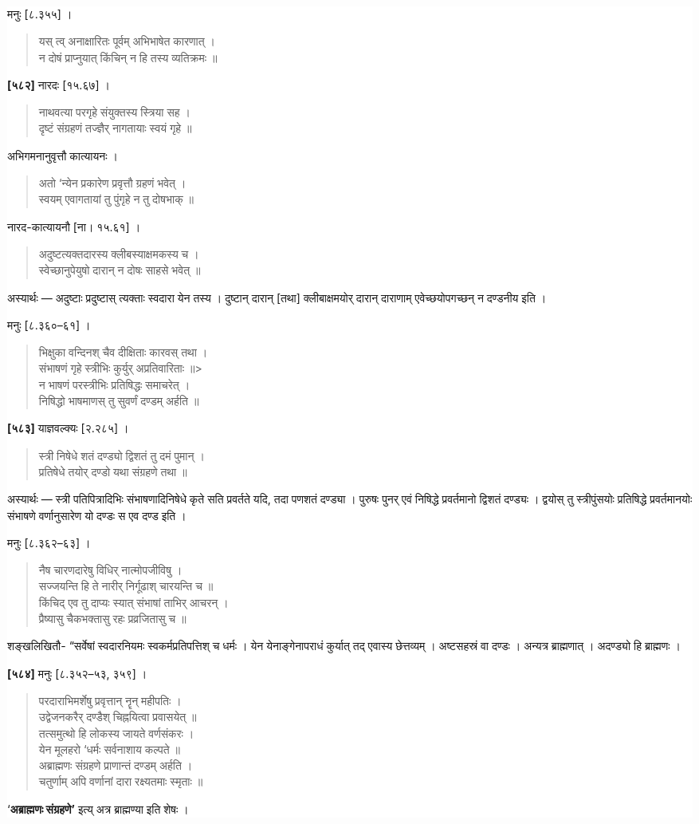 मनुः [८.३५५] ।

> यस् त्व् अनाक्षारितः पूर्वम् अभिभाषेत कारणात् ।  
> न दोषं प्राप्नुयात् किंचिन् न हि तस्य व्यतिक्रमः ॥

**[५८२]** नारदः [१५.६७] ।

> नाथवत्या परगृहे संयुक्तस्य स्त्रिया सह ।  
> दृष्टं संग्रहणं तज्ज्ञैर् नागतायाः स्वयं गृहे ॥

अभिगमनानुवृत्तौ कात्यायनः ।

> अतो ‘न्येन प्रकारेण प्रवृत्तौ ग्रहणं भवेत् ।  
> स्वयम् एवागतायां तु पुंगृहे न तु दोषभाक् ॥

नारद-कात्यायनौ [ना। १५.६१] ।

> अदुष्टत्यक्तदारस्य क्लीबस्याक्षमकस्य च ।  
> स्वेच्छानुपेयुषो दारान् न दोषः साहसे भवेत् ॥

अस्यार्थः — अदुष्टाः प्रदुष्टास् त्यक्ताः स्वदारा येन तस्य । दुष्टान् दारान् [तथा] क्लीबाक्षमयोर् दारान् दाराणाम् एवेच्छयोपगच्छन् न दण्डनीय इति ।

मनुः [८.३६०–६१] ।

> भिक्षुका वन्दिनश् चैव दीक्षिताः कारवस् तथा ।  
> संभाषणं गृहे स्त्रीभिः कुर्युर् अप्रतिवारिताः ॥>   
> न भाषणं परस्त्रीभिः प्रतिषिद्धः समाचरेत् ।  
> निषिद्धो भाषमाणस् तु सुवर्णं दण्डम् अर्हति ॥

**[५८३]** याज्ञवल्क्यः [२.२८५] ।

> स्त्री निषेधे शतं दण्ड्यो द्विशतं तु दमं पुमान् ।  
> प्रतिषेधे तयोर् दण्डो यथा संग्रहणे तथा ॥

अस्यार्थः — स्त्री पतिपित्रादिभिः संभाषणादिनिषेधे कृते सति प्रवर्तते यदि, तदा पणशतं दण्ड्या । पुरुषः पुनर् एवं निषिद्धे प्रवर्तमानो द्विशतं दण्ड्यः । द्वयोस् तु स्त्रीपुंसयोः प्रतिषिद्धे प्रवर्तमानयोः संभाषणे वर्णानुसारेण यो दण्डः स एव दण्ड इति ।

मनुः [८.३६२–६३] ।

> नैष चारणदारेषु विधिर् नात्मोपजीविषु ।  
> सज्जयन्ति हि ते नारीर् निर्गूढाश् चारयन्ति च ॥  
> किंचिद् एव तु दाप्यः स्यात् संभाषां ताभिर् आचरन् ।  
> प्रैष्यासु चैकभक्तासु रहः प्रव्रजितासु च ॥

शङ्खलिखितौ- “सर्वेषां स्वदारनियमः स्वकर्मप्रतिपत्तिश् च धर्मः । येन येनाङ्गेनापराधं कुर्यात् तद् एवास्य छेत्तव्यम् । अष्टसहस्रं वा दण्डः । अन्यत्र ब्राह्मणात् । अदण्ड्यो हि ब्राह्मणः ।

**[५८४]** मनुः [८.३५२–५३, ३५९] ।

> परदाराभिमर्शेषु प्रवृत्तान् नॄन् महीपतिः ।  
> उद्वेजनकरैर् दण्डैश् चिह्नयित्वा प्रवासयेत् ॥  
> तत्समुत्थो हि लोकस्य जायते वर्णसंकरः ।  
> येन मूलहरो ‘धर्मः सर्वनाशाय कल्पते ॥  
> अब्राह्मणः संग्रहणे प्राणान्तं दण्डम् अर्हति ।  
> चतुर्णाम् अपि वर्णानां दारा रक्ष्यतमाः स्मृताः ॥

‘**अब्राह्मणः संग्रहणे’** इत्य् अत्र ब्राह्मण्या इति शेषः ।
